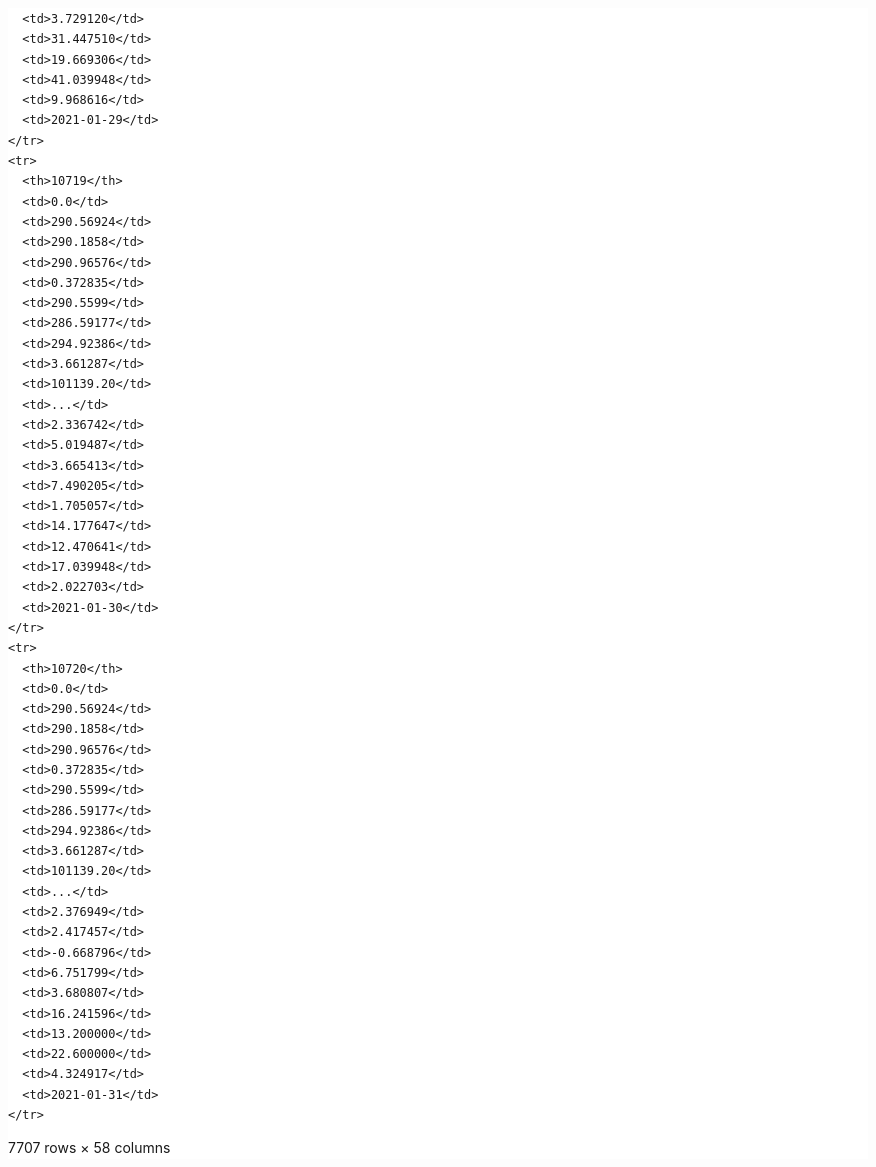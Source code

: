       <td>3.729120</td>
      <td>31.447510</td>
      <td>19.669306</td>
      <td>41.039948</td>
      <td>9.968616</td>
      <td>2021-01-29</td>
    </tr>
    <tr>
      <th>10719</th>
      <td>0.0</td>
      <td>290.56924</td>
      <td>290.1858</td>
      <td>290.96576</td>
      <td>0.372835</td>
      <td>290.5599</td>
      <td>286.59177</td>
      <td>294.92386</td>
      <td>3.661287</td>
      <td>101139.20</td>
      <td>...</td>
      <td>2.336742</td>
      <td>5.019487</td>
      <td>3.665413</td>
      <td>7.490205</td>
      <td>1.705057</td>
      <td>14.177647</td>
      <td>12.470641</td>
      <td>17.039948</td>
      <td>2.022703</td>
      <td>2021-01-30</td>
    </tr>
    <tr>
      <th>10720</th>
      <td>0.0</td>
      <td>290.56924</td>
      <td>290.1858</td>
      <td>290.96576</td>
      <td>0.372835</td>
      <td>290.5599</td>
      <td>286.59177</td>
      <td>294.92386</td>
      <td>3.661287</td>
      <td>101139.20</td>
      <td>...</td>
      <td>2.376949</td>
      <td>2.417457</td>
      <td>-0.668796</td>
      <td>6.751799</td>
      <td>3.680807</td>
      <td>16.241596</td>
      <td>13.200000</td>
      <td>22.600000</td>
      <td>4.324917</td>
      <td>2021-01-31</td>
    </tr>
  </tbody>
</table>
<p>7707 rows × 58 columns</p>
</div>
